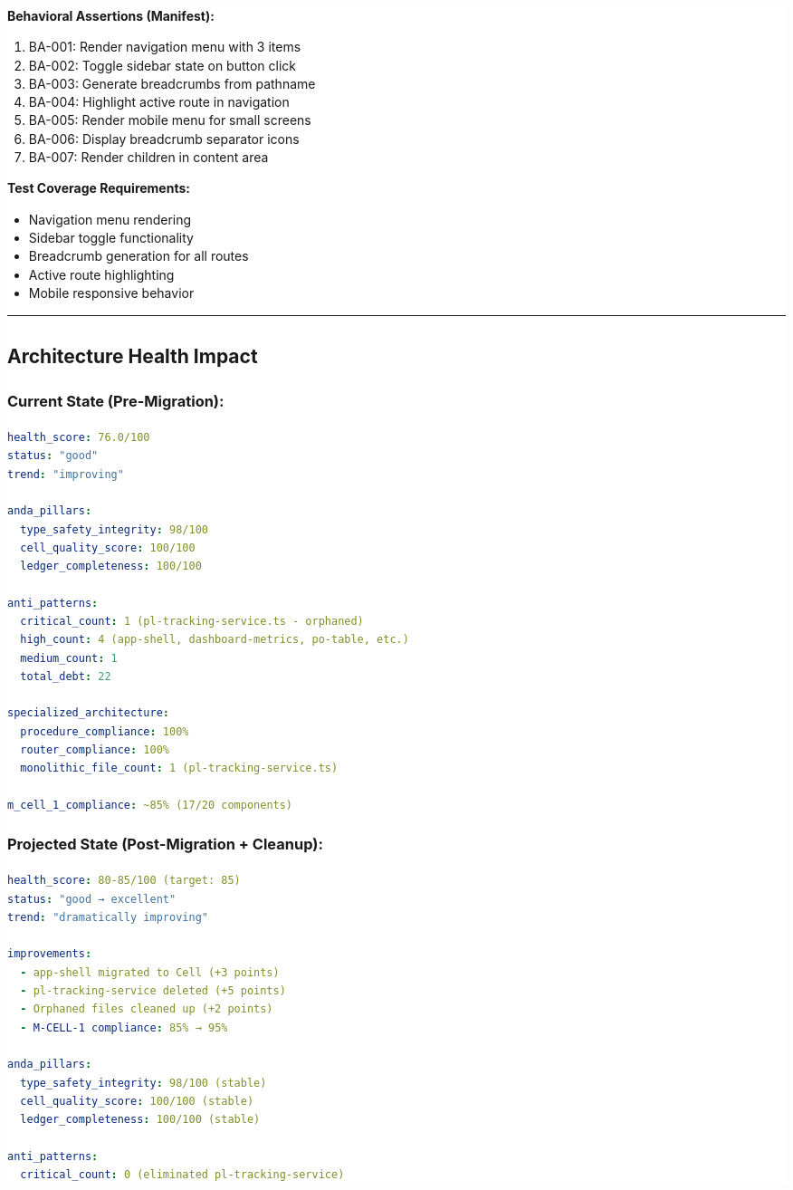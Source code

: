 **Behavioral Assertions (Manifest):**
1. BA-001: Render navigation menu with 3 items
2. BA-002: Toggle sidebar state on button click
3. BA-003: Generate breadcrumbs from pathname
4. BA-004: Highlight active route in navigation
5. BA-005: Render mobile menu for small screens
6. BA-006: Display breadcrumb separator icons
7. BA-007: Render children in content area

**Test Coverage Requirements:**
- Navigation menu rendering
- Sidebar toggle functionality
- Breadcrumb generation for all routes
- Active route highlighting
- Mobile responsive behavior

---

## Architecture Health Impact

### Current State (Pre-Migration):
```yaml
health_score: 76.0/100
status: "good"
trend: "improving"

anda_pillars:
  type_safety_integrity: 98/100
  cell_quality_score: 100/100
  ledger_completeness: 100/100

anti_patterns:
  critical_count: 1 (pl-tracking-service.ts - orphaned)
  high_count: 4 (app-shell, dashboard-metrics, po-table, etc.)
  medium_count: 1
  total_debt: 22

specialized_architecture:
  procedure_compliance: 100%
  router_compliance: 100%
  monolithic_file_count: 1 (pl-tracking-service.ts)

m_cell_1_compliance: ~85% (17/20 components)
```

### Projected State (Post-Migration + Cleanup):
```yaml
health_score: 80-85/100 (target: 85)
status: "good → excellent"
trend: "dramatically improving"

improvements:
  - app-shell migrated to Cell (+3 points)
  - pl-tracking-service deleted (+5 points)
  - Orphaned files cleaned up (+2 points)
  - M-CELL-1 compliance: 85% → 95%

anda_pillars:
  type_safety_integrity: 98/100 (stable)
  cell_quality_score: 100/100 (stable)
  ledger_completeness: 100/100 (stable)

anti_patterns:
  critical_count: 0 (eliminated pl-tracking-service)
```